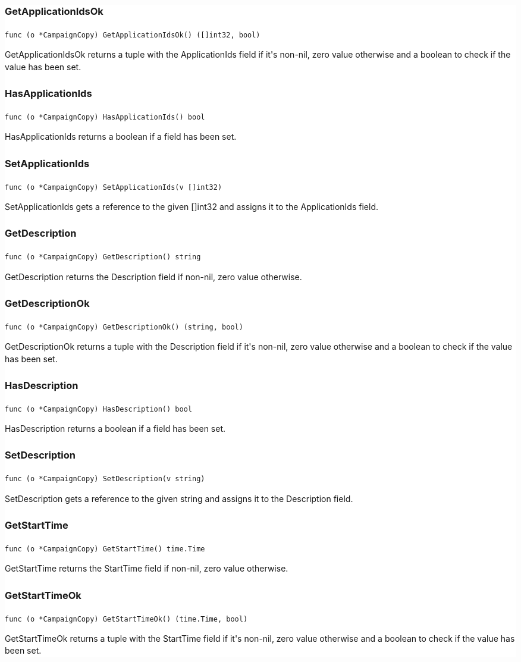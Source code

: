 ### GetApplicationIdsOk

`func (o *CampaignCopy) GetApplicationIdsOk() ([]int32, bool)`

GetApplicationIdsOk returns a tuple with the ApplicationIds field if it's non-nil, zero value otherwise
and a boolean to check if the value has been set.

### HasApplicationIds

`func (o *CampaignCopy) HasApplicationIds() bool`

HasApplicationIds returns a boolean if a field has been set.

### SetApplicationIds

`func (o *CampaignCopy) SetApplicationIds(v []int32)`

SetApplicationIds gets a reference to the given []int32 and assigns it to the ApplicationIds field.

### GetDescription

`func (o *CampaignCopy) GetDescription() string`

GetDescription returns the Description field if non-nil, zero value otherwise.

### GetDescriptionOk

`func (o *CampaignCopy) GetDescriptionOk() (string, bool)`

GetDescriptionOk returns a tuple with the Description field if it's non-nil, zero value otherwise
and a boolean to check if the value has been set.

### HasDescription

`func (o *CampaignCopy) HasDescription() bool`

HasDescription returns a boolean if a field has been set.

### SetDescription

`func (o *CampaignCopy) SetDescription(v string)`

SetDescription gets a reference to the given string and assigns it to the Description field.

### GetStartTime

`func (o *CampaignCopy) GetStartTime() time.Time`

GetStartTime returns the StartTime field if non-nil, zero value otherwise.

### GetStartTimeOk

`func (o *CampaignCopy) GetStartTimeOk() (time.Time, bool)`

GetStartTimeOk returns a tuple with the StartTime field if it's non-nil, zero value otherwise
and a boolean to check if the value has been set.

